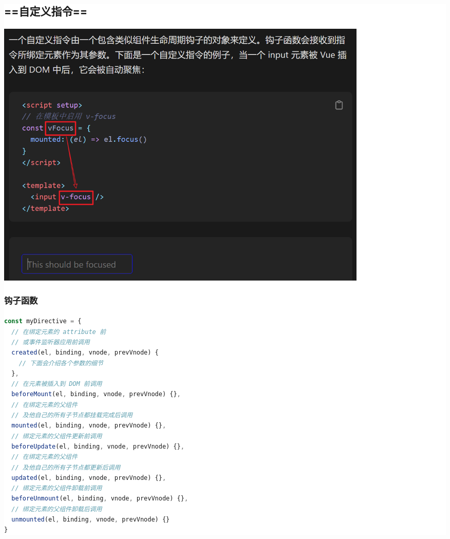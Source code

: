 

## ==自定义指令==

<img src="./image-20231027164504191.png" alt="image-20231027164504191" style="zoom:67%;" />

### 钩子函数

```js
const myDirective = {
  // 在绑定元素的 attribute 前
  // 或事件监听器应用前调用
  created(el, binding, vnode, prevVnode) {
    // 下面会介绍各个参数的细节
  },
  // 在元素被插入到 DOM 前调用
  beforeMount(el, binding, vnode, prevVnode) {},
  // 在绑定元素的父组件
  // 及他自己的所有子节点都挂载完成后调用
  mounted(el, binding, vnode, prevVnode) {},
  // 绑定元素的父组件更新前调用
  beforeUpdate(el, binding, vnode, prevVnode) {},
  // 在绑定元素的父组件
  // 及他自己的所有子节点都更新后调用
  updated(el, binding, vnode, prevVnode) {},
  // 绑定元素的父组件卸载前调用
  beforeUnmount(el, binding, vnode, prevVnode) {},
  // 绑定元素的父组件卸载后调用
  unmounted(el, binding, vnode, prevVnode) {}
}
```
